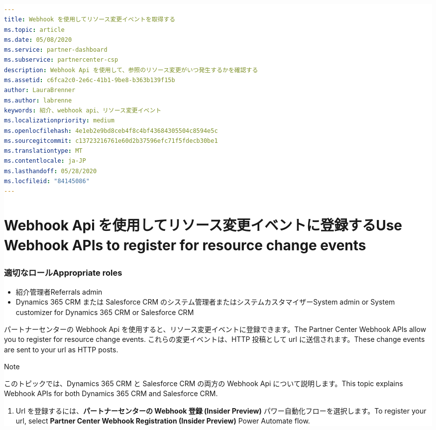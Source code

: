 ```yaml
---
title: Webhook を使用してリソース変更イベントを取得する
ms.topic: article
ms.date: 05/08/2020
ms.service: partner-dashboard
ms.subservice: partnercenter-csp
description: Webhook Api を使用して、参照のリソース変更がいつ発生するかを確認する
ms.assetid: c6fca2c0-2e6c-41b1-9be8-b363b139f15b
author: LauraBrenner
ms.author: labrenne
keywords: 紹介、webhook api、リソース変更イベント
ms.localizationpriority: medium
ms.openlocfilehash: 4e1eb2e9bd8ceb4f8c4bf43684305504c8594e5c
ms.sourcegitcommit: c13723216761e60d2b37596efc71f5fdecb30be1
ms.translationtype: MT
ms.contentlocale: ja-JP
ms.lasthandoff: 05/28/2020
ms.locfileid: "84145086"
---
```

# <a name="use-webhook-apis-to-register-for-resource-change-events"></a><span data-ttu-id="4f9ae-104">Webhook Api を使用してリソース変更イベントに登録する</span><span class="sxs-lookup"><span data-stu-id="4f9ae-104">Use Webhook APIs to register for resource change events</span></span>

### <a name="appropriate-roles"></a><span data-ttu-id="4f9ae-105">適切なロール</span><span class="sxs-lookup"><span data-stu-id="4f9ae-105">Appropriate roles</span></span>

- <span data-ttu-id="4f9ae-106">紹介管理者</span><span class="sxs-lookup"><span data-stu-id="4f9ae-106">Referrals admin</span></span>
- <span data-ttu-id="4f9ae-107">Dynamics 365 CRM または Salesforce CRM のシステム管理者またはシステムカスタマイザー</span><span class="sxs-lookup"><span data-stu-id="4f9ae-107">System admin or System customizer for Dynamics 365 CRM or Salesforce CRM</span></span>


<span data-ttu-id="4f9ae-108">パートナーセンターの Webhook Api を使用すると、リソース変更イベントに登録できます。</span><span class="sxs-lookup"><span data-stu-id="4f9ae-108">The Partner Center Webhook APIs allow you to register for resource change events.</span></span> <span data-ttu-id="4f9ae-109">これらの変更イベントは、HTTP 投稿として url に送信されます。</span><span class="sxs-lookup"><span data-stu-id="4f9ae-109">These change events are sent to your url as HTTP posts.</span></span>

>[!NOTE]
><span data-ttu-id="4f9ae-110">このトピックでは、Dynamics 365 CRM と Salesforce CRM の両方の Webhook Api について説明します。</span><span class="sxs-lookup"><span data-stu-id="4f9ae-110">This topic explains Webhook APIs for both Dynamics 365 CRM and Salesforce CRM.</span></span>

1. <span data-ttu-id="4f9ae-111">Url を登録するには、**パートナーセンターの Webhook 登録 (Insider Preview)** パワー自動化フローを選択します。</span><span class="sxs-lookup"><span data-stu-id="4f9ae-111">To register your url, select **Partner Center Webhook Registration (Insider Preview)** Power Automate flow.</span></span>
